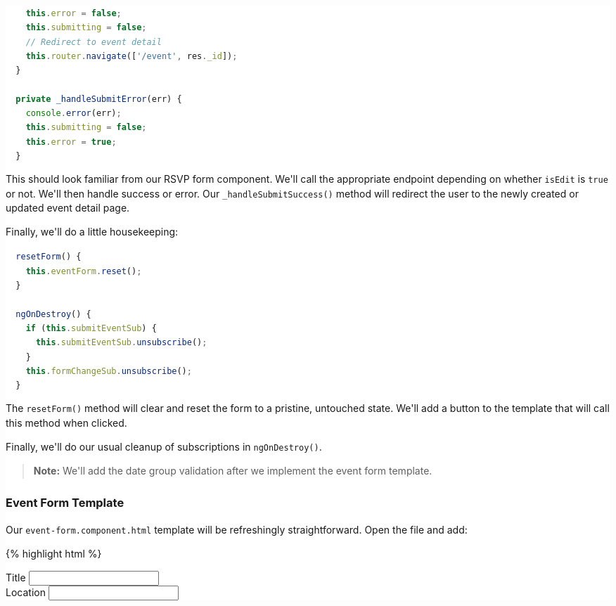 ```typescript
    this.error = false;
    this.submitting = false;
    // Redirect to event detail
    this.router.navigate(['/event', res._id]);
  }

  private _handleSubmitError(err) {
    console.error(err);
    this.submitting = false;
    this.error = true;
  }
```

This should look familiar from our RSVP form component. We'll call the appropriate endpoint depending on whether `isEdit` is `true` or not. We'll then handle success or error. Our `_handleSubmitSuccess()` method will redirect the user to the newly created or updated event detail page.

Finally, we'll do a little housekeeping:

```typescript
  resetForm() {
    this.eventForm.reset();
  }

  ngOnDestroy() {
    if (this.submitEventSub) {
      this.submitEventSub.unsubscribe();
    }
    this.formChangeSub.unsubscribe();
  }
```

The `resetForm()` method will clear and reset the form to a pristine, untouched state. We'll add a button to the template that will call this method when clicked.

Finally, we'll do our usual cleanup of subscriptions in `ngOnDestroy()`.

> **Note:** We'll add the date group validation after we implement the event form template.

### Event Form Template

Our `event-form.component.html` template will be refreshingly straightforward. Open the file and add:

{% highlight html %}

<form [formGroup]="eventForm" (ngSubmit)="onSubmit()">
  
  <div class="form-group">
    <label for="title">Title</label>
    <input
      id="title"
      type="text"
      class="form-control"
      formControlName="title"
      [maxlength]="ef.titleMax">
    <div
      *ngIf="formErrors.title"
      class="small text-danger formErrors"
      [innerHTML]="formErrors.title">
    </div>
  </div>

  
  <div class="form-group">
    <label for="location">Location</label>
    <input
      id="location"